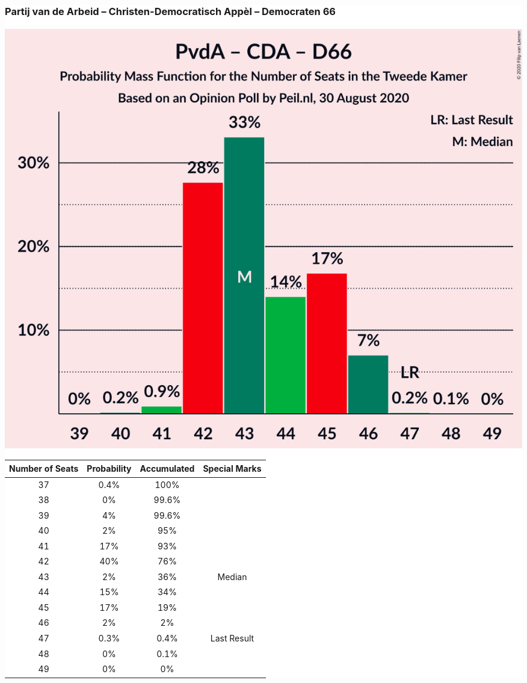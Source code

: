 ### Partij van de Arbeid – Christen-Democratisch Appèl – Democraten 66

![Graph with seats probability mass function not yet produced](2020-08-30-Peilnl-coalitions-seats-pmf-pvda–cda–d66.png "Seats Probability Mass Function")

| Number of Seats | Probability | Accumulated | Special Marks |
|:---------------:|:-----------:|:-----------:|:-------------:|
| 37 | 0.4% | 100% |  |
| 38 | 0% | 99.6% |  |
| 39 | 4% | 99.6% |  |
| 40 | 2% | 95% |  |
| 41 | 17% | 93% |  |
| 42 | 40% | 76% |  |
| 43 | 2% | 36% | Median |
| 44 | 15% | 34% |  |
| 45 | 17% | 19% |  |
| 46 | 2% | 2% |  |
| 47 | 0.3% | 0.4% | Last Result |
| 48 | 0% | 0.1% |  |
| 49 | 0% | 0% |  |